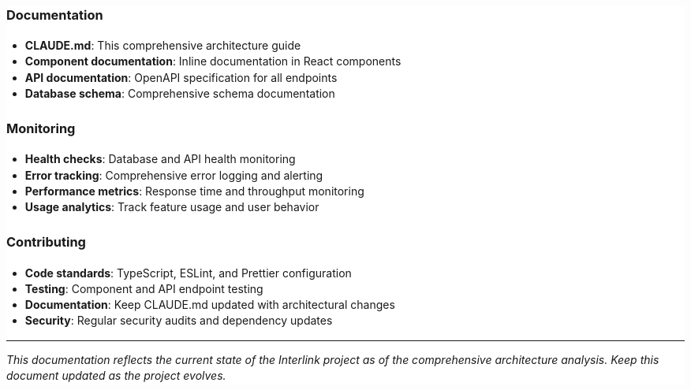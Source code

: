 ### Documentation
- **CLAUDE.md**: This comprehensive architecture guide
- **Component documentation**: Inline documentation in React components
- **API documentation**: OpenAPI specification for all endpoints
- **Database schema**: Comprehensive schema documentation

### Monitoring
- **Health checks**: Database and API health monitoring
- **Error tracking**: Comprehensive error logging and alerting
- **Performance metrics**: Response time and throughput monitoring
- **Usage analytics**: Track feature usage and user behavior

### Contributing
- **Code standards**: TypeScript, ESLint, and Prettier configuration
- **Testing**: Component and API endpoint testing
- **Documentation**: Keep CLAUDE.md updated with architectural changes
- **Security**: Regular security audits and dependency updates

---

*This documentation reflects the current state of the Interlink project as of the comprehensive architecture analysis. Keep this document updated as the project evolves.*
